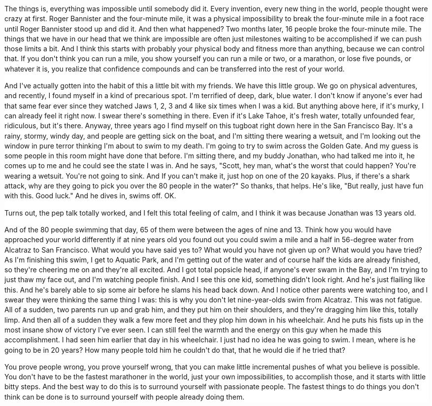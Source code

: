 The things is, everything was impossible until somebody did it. Every invention, every new thing in the world, people thought were crazy at first. Roger Bannister and the four-minute mile, it was a physical impossibility to break the four-minute mile in a foot race until Roger Bannister stood up and did it. And then what happened? Two months later, 16 people broke the four-minute mile. The things that we have in our head that we think are impossible are often just milestones waiting to be accomplished if we can push those limits a bit. And I think this starts with probably your physical body and fitness more than anything, because we can control that. If you don't think you can run a mile, you show yourself you can run a mile or two, or a marathon, or lose five pounds, or whatever it is, you realize that confidence compounds and can be transferred into the rest of your world. 

And I've actually gotten into the habit of this a little bit with my friends. We have this little group. We go on physical adventures, and recently, I found myself in a kind of precarious spot. I'm terrified of deep, dark, blue water. I don't know if anyone's ever had that same fear ever since they watched Jaws 1, 2, 3 and 4 like six times when I was a kid. But anything above here, if it's murky, I can already feel it right now. I swear there's something in there. Even if it's Lake Tahoe, it's fresh water, totally unfounded fear, ridiculous, but it's there. Anyway, three years ago I find myself on this tugboat right down here in the San Francisco Bay. It's a rainy, stormy, windy day, and people are getting sick on the boat, and I'm sitting there wearing a wetsuit, and I'm looking out the window in pure terror thinking I'm about to swim to my death. I'm going to try to swim across the Golden Gate. And my guess is some people in this room might have done that before. I'm sitting there, and my buddy Jonathan, who had talked me into it, he comes up to me and he could see the state I was in. And he says, "Scott, hey man, what's the worst that could happen? You're wearing a wetsuit. You're not going to sink. And If you can't make it, just hop on one of the 20 kayaks. Plus, if there's a shark attack, why are they going to pick you over the 80 people in the water?" So thanks, that helps. He's like, "But really, just have fun with this. Good luck." And he dives in, swims off. OK. 

Turns out, the pep talk totally worked, and I felt this total feeling of calm, and I think it was because Jonathan was 13 years old. 

And of the 80 people swimming that day, 65 of them were between the ages of nine and 13. Think how you would have approached your world differently if at nine years old you found out you could swim a mile and a half in 56-degree water from Alcatraz to San Francisco. What would you have said yes to? What would you have not given up on? What would you have tried? As I'm finishing this swim, I get to Aquatic Park, and I'm getting out of the water and of course half the kids are already finished, so they're cheering me on and they're all excited. And I got total popsicle head, if anyone's ever swam in the Bay, and I'm trying to just thaw my face out, and I'm watching people finish. And I see this one kid, something didn't look right. And he's just flailing like this. And he's barely able to sip some air before he slams his head back down. And I notice other parents were watching too, and I swear they were thinking the same thing I was: this is why you don't let nine-year-olds swim from Alcatraz. This was not fatigue. All of a sudden, two parents run up and grab him, and they put him on their shoulders, and they're dragging him like this, totally limp. And then all of a sudden they walk a few more feet and they plop him down in his wheelchair. And he puts his fists up in the most insane show of victory I've ever seen. I can still feel the warmth and the energy on this guy when he made this accomplishment. I had seen him earlier that day in his wheelchair. I just had no idea he was going to swim. I mean, where is he going to be in 20 years? How many people told him he couldn't do that, that he would die if he tried that? 

You prove people wrong, you prove yourself wrong, that you can make little incremental pushes of what you believe is possible. You don't have to be the fastest marathoner in the world, just your own impossibilities, to accomplish those, and it starts with little bitty steps. And the best way to do this is to surround yourself with passionate people. The fastest things to do things you don't think can be done is to surround yourself with people already doing them. 
